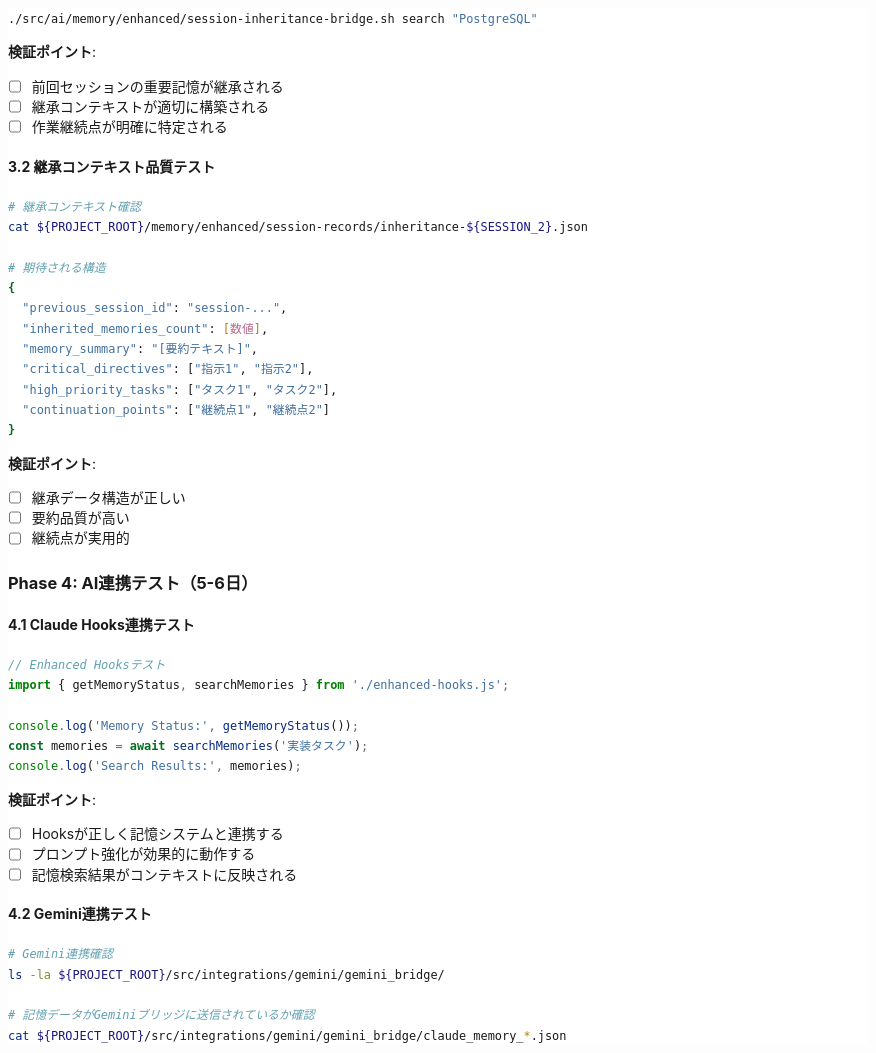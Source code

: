 ```bash
./src/ai/memory/enhanced/session-inheritance-bridge.sh search "PostgreSQL"
```

**検証ポイント**:
- [ ] 前回セッションの重要記憶が継承される
- [ ] 継承コンテキストが適切に構築される
- [ ] 作業継続点が明確に特定される

#### 3.2 継承コンテキスト品質テスト
```bash
# 継承コンテキスト確認
cat ${PROJECT_ROOT}/memory/enhanced/session-records/inheritance-${SESSION_2}.json

# 期待される構造
{
  "previous_session_id": "session-...",
  "inherited_memories_count": [数値],
  "memory_summary": "[要約テキスト]",
  "critical_directives": ["指示1", "指示2"],
  "high_priority_tasks": ["タスク1", "タスク2"],
  "continuation_points": ["継続点1", "継続点2"]
}
```

**検証ポイント**:
- [ ] 継承データ構造が正しい
- [ ] 要約品質が高い
- [ ] 継続点が実用的

### Phase 4: AI連携テスト（5-6日）

#### 4.1 Claude Hooks連携テスト
```javascript
// Enhanced Hooksテスト
import { getMemoryStatus, searchMemories } from './enhanced-hooks.js';

console.log('Memory Status:', getMemoryStatus());
const memories = await searchMemories('実装タスク');
console.log('Search Results:', memories);
```

**検証ポイント**:
- [ ] Hooksが正しく記憶システムと連携する
- [ ] プロンプト強化が効果的に動作する
- [ ] 記憶検索結果がコンテキストに反映される

#### 4.2 Gemini連携テスト
```bash
# Gemini連携確認
ls -la ${PROJECT_ROOT}/src/integrations/gemini/gemini_bridge/

# 記憶データがGeminiブリッジに送信されているか確認
cat ${PROJECT_ROOT}/src/integrations/gemini/gemini_bridge/claude_memory_*.json
```
